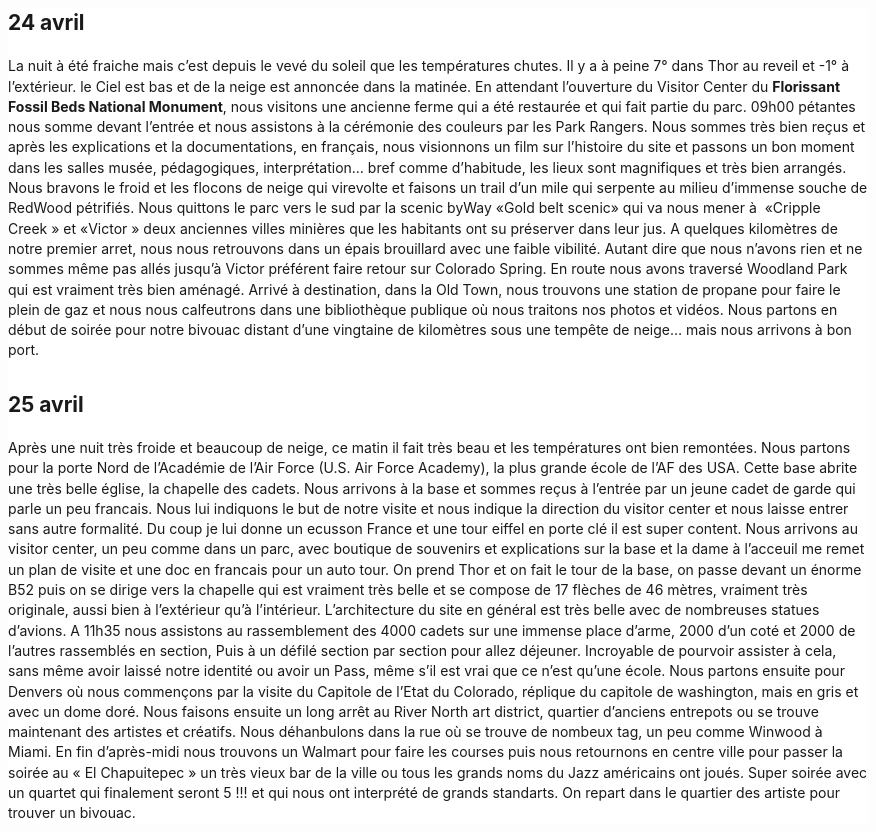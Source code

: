 


## 24 avril

La nuit à été fraiche mais c’est depuis le vevé du soleil que les températures chutes. Il y a à peine 7° dans Thor au reveil et -1° à l’extérieur. le Ciel est bas et de la neige est annoncée dans la matinée. En attendant l’ouverture du Visitor Center du **Florissant Fossil Beds National Monument**, nous visitons une ancienne ferme qui a été restaurée et qui fait partie du parc.
09h00 pétantes nous somme devant l’entrée et nous assistons à la cérémonie des couleurs par les Park Rangers. Nous sommes très bien reçus et après les explications et la documentations, en français, nous visionnons un film sur l’histoire du site et passons un bon moment dans les salles musée, pédagogiques, interprétation… bref comme d’habitude, les lieux sont magnifiques et très bien arrangés.
Nous bravons le froid et les flocons de neige qui virevolte et faisons un trail d’un mile qui serpente au milieu d’immense souche de RedWood pétrifiés.
Nous quittons le parc vers le sud par la scenic byWay «Gold belt scenic» qui va nous mener à  «Cripple Creek » et «Victor » deux anciennes villes minières que les habitants ont su préserver dans leur jus. A quelques kilomètres de notre premier arret, nous nous retrouvons dans un épais brouillard avec une faible vibilité. Autant dire que nous n’avons rien et ne sommes même pas allés jusqu’à Victor préférent faire retour sur Colorado Spring. En route nous avons traversé Woodland Park qui est vraiment très bien aménagé. Arrivé à destination, dans la Old Town, nous trouvons une station de propane pour faire le plein de gaz et nous nous calfeutrons dans une bibliothèque publique où nous traitons nos photos et vidéos.
Nous partons en début de soirée pour notre bivouac distant d’une vingtaine de kilomètres sous une tempête de neige… mais nous arrivons à bon port.




## 25 avril

Après une nuit très froide et beaucoup de neige, ce matin il fait très beau et les températures ont bien remontées. Nous partons pour la porte Nord de l’Académie de l’Air Force (U.S. Air Force Academy), la plus grande école de l’AF des USA. Cette base abrite une très belle église, la chapelle des cadets. Nous arrivons à la base et sommes reçus à l’entrée par un jeune cadet de garde qui parle un peu francais. Nous lui indiquons le but de notre visite et nous indique la direction du visitor center et nous laisse entrer sans autre formalité. Du coup je lui donne un ecusson France et une tour eiffel en porte clé il est super content. Nous arrivons au visitor center, un peu comme dans un parc, avec boutique de souvenirs et explications sur la base et la dame à l’acceuil me remet un plan de visite et une doc en francais pour un auto tour. On prend Thor et on fait le tour de la base, on passe devant un énorme B52 puis on se dirige vers la chapelle qui est vraiment très belle et se compose de 17 flèches de 46 mètres, vraiment très originale, aussi bien à l’extérieur qu’à l’intérieur. L’architecture du site en général est très belle avec de nombreuses statues d’avions. A 11h35 nous assistons au rassemblement des 4000 cadets sur une immense place d’arme, 2000 d’un coté et 2000 de l’autres rassemblés en section, Puis à un défilé section par section pour allez déjeuner. Incroyable de pourvoir assister à cela, sans même avoir laissé notre identité ou avoir un Pass, même s’il est vrai que ce n’est qu’une école.
Nous partons ensuite pour Denvers où nous commençons par la visite du Capitole de l’Etat du Colorado, réplique du capitole de washington, mais en gris et avec un dome doré. Nous faisons ensuite un long arrêt au River North art district, quartier d’anciens entrepots ou se trouve maintenant des artistes et créatifs. Nous déhanbulons dans la rue où se trouve de nombeux tag, un peu comme Winwood à Miami. En fin d’après-midi nous trouvons un Walmart pour faire les courses puis nous retournons en centre ville pour passer la soirée au « El Chapuitepec » un très vieux bar de la ville ou tous les grands noms du Jazz américains ont joués. Super soirée avec un quartet qui finalement seront 5 !!! et qui nous ont interprété de grands standarts.  On repart dans le quartier des artiste pour trouver un bivouac.
